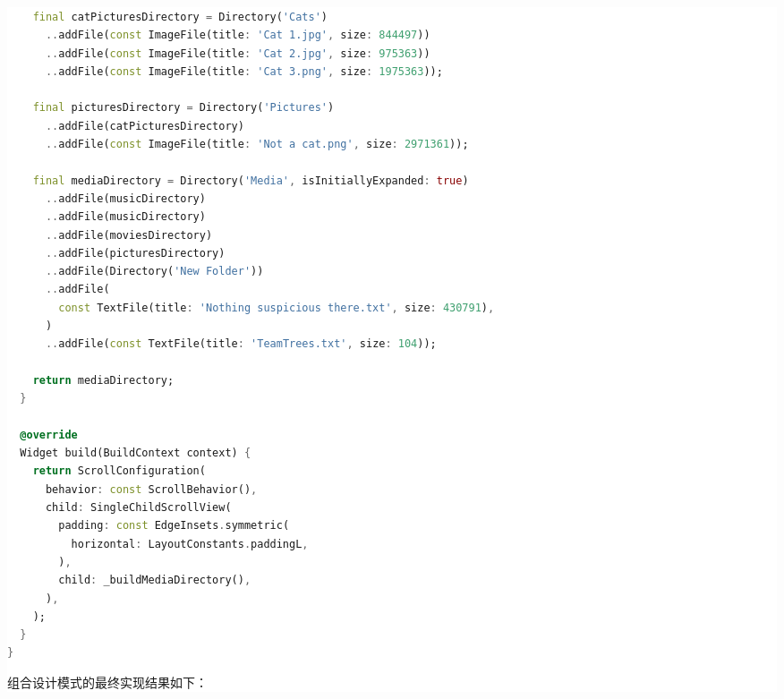 ```dart title="composite_example.dart"
    final catPicturesDirectory = Directory('Cats')
      ..addFile(const ImageFile(title: 'Cat 1.jpg', size: 844497))
      ..addFile(const ImageFile(title: 'Cat 2.jpg', size: 975363))
      ..addFile(const ImageFile(title: 'Cat 3.png', size: 1975363));

    final picturesDirectory = Directory('Pictures')
      ..addFile(catPicturesDirectory)
      ..addFile(const ImageFile(title: 'Not a cat.png', size: 2971361));

    final mediaDirectory = Directory('Media', isInitiallyExpanded: true)
      ..addFile(musicDirectory)
      ..addFile(musicDirectory)
      ..addFile(moviesDirectory)
      ..addFile(picturesDirectory)
      ..addFile(Directory('New Folder'))
      ..addFile(
        const TextFile(title: 'Nothing suspicious there.txt', size: 430791),
      )
      ..addFile(const TextFile(title: 'TeamTrees.txt', size: 104));

    return mediaDirectory;
  }

  @override
  Widget build(BuildContext context) {
    return ScrollConfiguration(
      behavior: const ScrollBehavior(),
      child: SingleChildScrollView(
        padding: const EdgeInsets.symmetric(
          horizontal: LayoutConstants.paddingL,
        ),
        child: _buildMediaDirectory(),
      ),
    );
  }
}
```

组合设计模式的最终实现结果如下：
